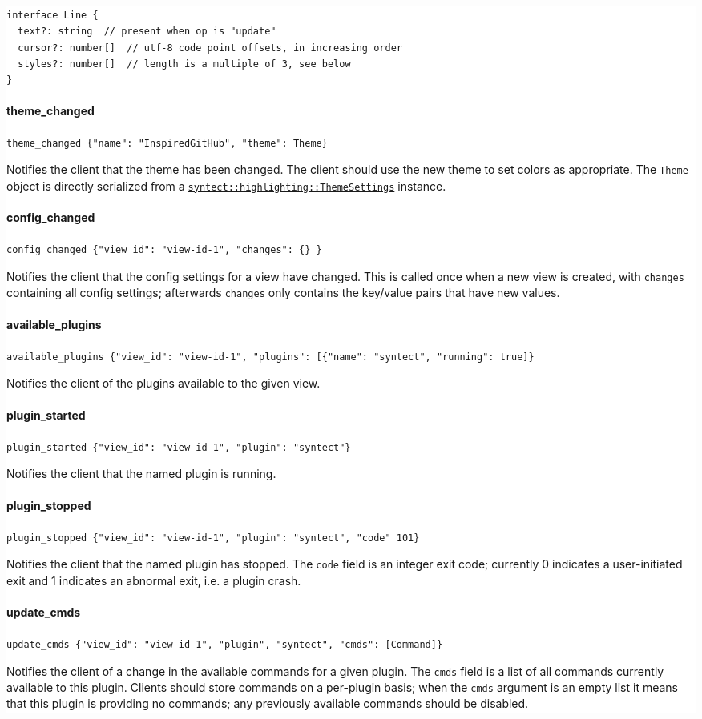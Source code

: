 ```
interface Line {
  text?: string  // present when op is "update"
  cursor?: number[]  // utf-8 code point offsets, in increasing order
  styles?: number[]  // length is a multiple of 3, see below
}
```

#### theme_changed

`theme_changed {"name": "InspiredGitHub", "theme": Theme}`

Notifies the client that the theme has been changed. The client should
use the new theme to set colors as appropriate. The `Theme` object is
directly serialized from a [`syntect::highlighting::ThemeSettings`](https://github.com/trishume/syntect/blob/master/src/highlighting/theme.rs#L27)
instance.

#### config_changed

`config_changed {"view_id": "view-id-1", "changes": {} }`

Notifies the client that the config settings for a view have changed.
This is called once when a new view is created, with `changes` containing
all config settings; afterwards `changes` only contains the key/value
pairs that have new values.

#### available_plugins

`available_plugins {"view_id": "view-id-1", "plugins": [{"name": "syntect",
"running": true]}`

Notifies the client of the plugins available to the given view.

#### plugin_started

`plugin_started {"view_id": "view-id-1", "plugin": "syntect"}`

Notifies the client that the named plugin is running.

#### plugin_stopped

`plugin_stopped {"view_id": "view-id-1", "plugin": "syntect", "code" 101}`

Notifies the client that the named plugin has stopped. The `code` field is an
integer exit code; currently 0 indicates a user-initiated exit and 1 indicates
an abnormal exit, i.e. a plugin crash.

#### update_cmds

`update_cmds {"view_id": "view-id-1", "plugin", "syntect", "cmds": [Command]}`

Notifies the client of a change in the available commands for a given plugin.
The `cmds` field is a list of all commands currently available to this plugin.
Clients should store commands on a per-plugin basis; when the `cmds` argument is
an empty list it means that this plugin is providing no commands; any previously
available commands should be disabled.
